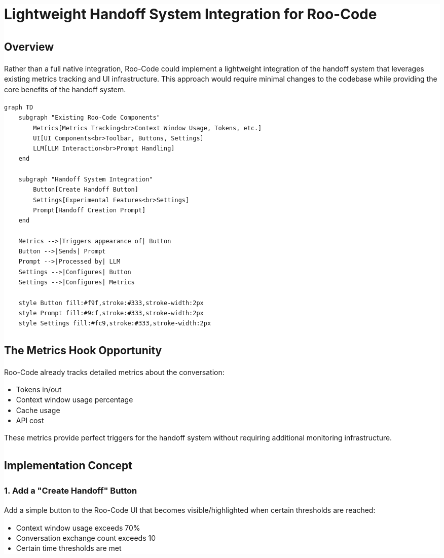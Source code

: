 # Lightweight Handoff System Integration for Roo-Code

## Overview

Rather than a full native integration, Roo-Code could implement a lightweight integration of the handoff system that leverages existing metrics tracking and UI infrastructure. This approach would require minimal changes to the codebase while providing the core benefits of the handoff system.

```mermaid
graph TD
    subgraph "Existing Roo-Code Components"
        Metrics[Metrics Tracking<br>Context Window Usage, Tokens, etc.] 
        UI[UI Components<br>Toolbar, Buttons, Settings]
        LLM[LLM Interaction<br>Prompt Handling]
    end
    
    subgraph "Handoff System Integration"
        Button[Create Handoff Button]
        Settings[Experimental Features<br>Settings]
        Prompt[Handoff Creation Prompt]
    end
    
    Metrics -->|Triggers appearance of| Button
    Button -->|Sends| Prompt
    Prompt -->|Processed by| LLM
    Settings -->|Configures| Button
    Settings -->|Configures| Metrics
    
    style Button fill:#f9f,stroke:#333,stroke-width:2px
    style Prompt fill:#9cf,stroke:#333,stroke-width:2px
    style Settings fill:#fc9,stroke:#333,stroke-width:2px
```

## The Metrics Hook Opportunity

Roo-Code already tracks detailed metrics about the conversation:
- Tokens in/out
- Context window usage percentage
- Cache usage
- API cost

These metrics provide perfect triggers for the handoff system without requiring additional monitoring infrastructure.

## Implementation Concept

### 1. Add a "Create Handoff" Button

Add a simple button to the Roo-Code UI that becomes visible/highlighted when certain thresholds are reached:
- Context window usage exceeds 70%
- Conversation exchange count exceeds 10
- Certain time thresholds are met
